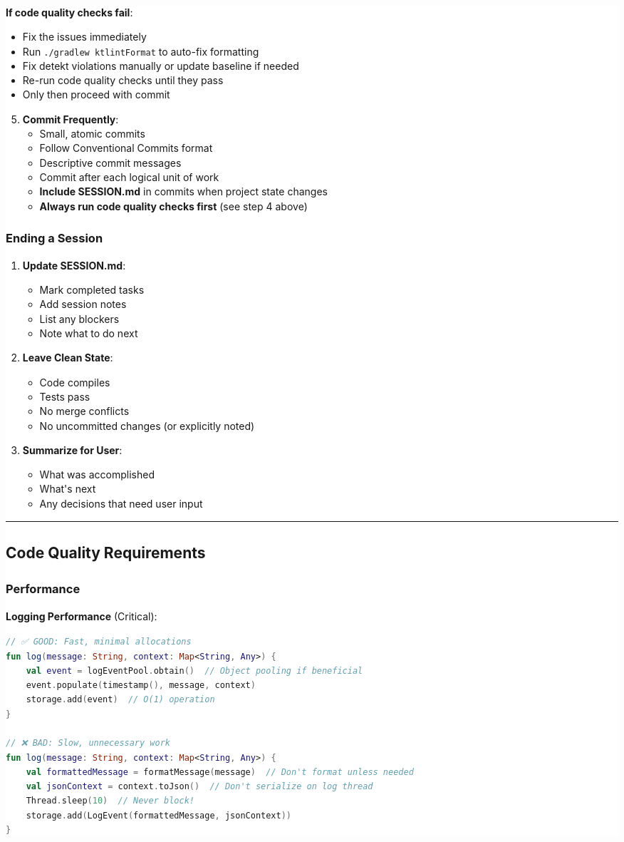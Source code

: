    **If code quality checks fail**:
   - Fix the issues immediately
   - Run `./gradlew ktlintFormat` to auto-fix formatting
   - Fix detekt violations manually or update baseline if needed
   - Re-run code quality checks until they pass
   - Only then proceed with commit

5. **Commit Frequently**:
   - Small, atomic commits
   - Follow Conventional Commits format
   - Descriptive commit messages
   - Commit after each logical unit of work
   - **Include SESSION.md** in commits when project state changes
   - **Always run code quality checks first** (see step 4 above)

### Ending a Session

1. **Update SESSION.md**:
   - Mark completed tasks
   - Add session notes
   - List any blockers
   - Note what to do next

2. **Leave Clean State**:
   - Code compiles
   - Tests pass
   - No merge conflicts
   - No uncommitted changes (or explicitly noted)

3. **Summarize for User**:
   - What was accomplished
   - What's next
   - Any decisions that need user input

---

## Code Quality Requirements

### Performance

**Logging Performance** (Critical):
```kotlin
// ✅ GOOD: Fast, minimal allocations
fun log(message: String, context: Map<String, Any>) {
    val event = logEventPool.obtain()  // Object pooling if beneficial
    event.populate(timestamp(), message, context)
    storage.add(event)  // O(1) operation
}

// ❌ BAD: Slow, unnecessary work
fun log(message: String, context: Map<String, Any>) {
    val formattedMessage = formatMessage(message)  // Don't format unless needed
    val jsonContext = context.toJson()  // Don't serialize on log thread
    Thread.sleep(10)  // Never block!
    storage.add(LogEvent(formattedMessage, jsonContext))
}
```
